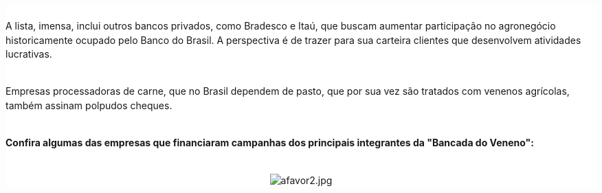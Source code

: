 <p><br />
A lista, imensa, inclui outros bancos privados, como Bradesco e Ita&uacute;, que buscam aumentar participa&ccedil;&atilde;o no agroneg&oacute;cio historicamente ocupado pelo Banco do Brasil. A perspectiva &eacute; de trazer para sua carteira clientes que desenvolvem atividades lucrativas.&nbsp;</p>

<p><br />
Empresas processadoras de carne, que no Brasil dependem de pasto, que por sua vez s&atilde;o tratados com venenos agr&iacute;colas, tamb&eacute;m assinam polpudos cheques.</p>

<p><br />
<strong>Confira algumas das empresas que financiaram campanhas dos principais integrantes da &quot;Bancada do Veneno&quot;:</strong><br />
&nbsp;</p>

<p style="text-align:center"><img alt="afavor2.jpg" height="799" src="//farm2.staticflickr.com/1723/40538461830_020f25e663_b.jpg" width="500" /></p>
